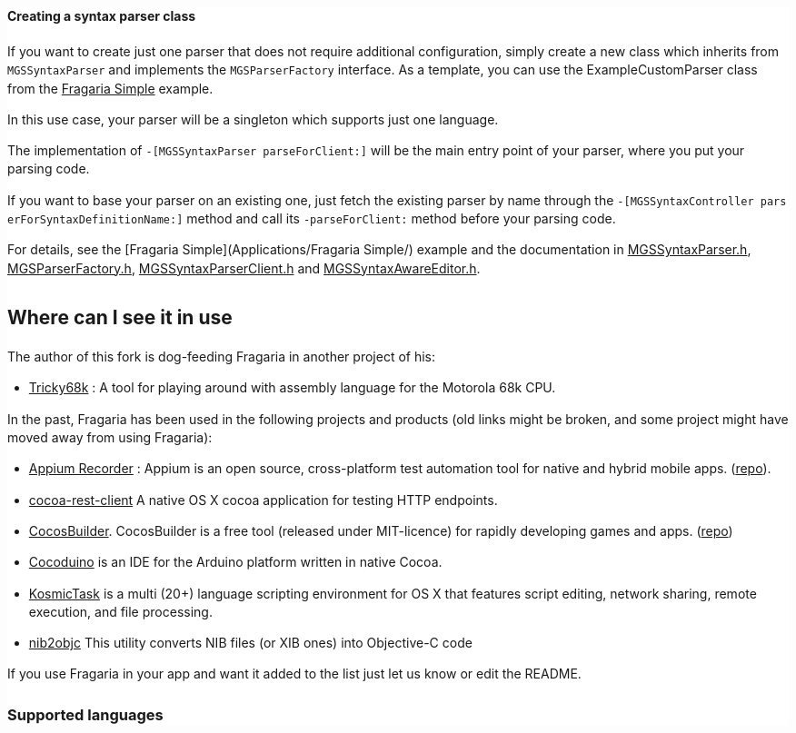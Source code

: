 #### Creating a syntax parser class

If you want to create just one parser that does not require additional configuration, simply create a new class which inherits from `MGSSyntaxParser` and implements the `MGSParserFactory` interface. As a template, you can use the ExampleCustomParser class from the [Fragaria Simple](Applications/Fragaria%20Simple) example.

In this use case, your parser will be a singleton which supports just one language.

The implementation of `-[MGSSyntaxParser parseForClient:]` will be the main entry point of your parser, where you put your parsing code.

If you want to base your parser on an existing one, just fetch the existing parser by name through the `-[MGSSyntaxController parserForSyntaxDefinitionName:]` method and call its `-parseForClient:` method before your parsing code.

For details, see the [Fragaria Simple](Applications/Fragaria Simple/) example and the documentation in [MGSSyntaxParser.h](Fragaria/MGSSyntaxParser.h), [MGSParserFactory.h](Fragaria/MGSParserFactory.h), [MGSSyntaxParserClient.h](Fragaria/MGSSyntaxParserClient.h) and [MGSSyntaxAwareEditor.h](Fragaria/MGSSyntaxAwareEditor.h).

## Where can I see it in use

The author of this fork is dog-feeding Fragaria in another project of his:

* [Tricky68k](https://github.com/shysaur/Tricky68k) : A tool for playing around with assembly language for the Motorola 68k CPU.

In the past, Fragaria has been used in the following projects and products (old links might be broken, and some project might have moved away from using Fragaria):

* [Appium Recorder](http://appium.io) : Appium is an open source, cross-platform test automation tool for native
  and hybrid mobile apps. ([repo](https://github.com/appium/appium)).

* [cocoa-rest-client](https://github.com/mmattozzi/cocoa-rest-client) A native OS X cocoa application for testing HTTP
  endpoints.

* [CocosBuilder](http://www.cocosbuilder.com/). CocosBuilder is a free tool (released under MIT-licence) for rapidly
  developing games and apps. ([repo](https://github.com/cocos2d/CocosBuilder))

* [Cocoduino](https://github.com/fabiankr/Cocoduino) is an IDE for the Arduino platform written in native Cocoa.

* [KosmicTask](http://www.mugginsoft.com) is a multi (20+) language  scripting environment for OS X that features
  script editing, network sharing, remote execution, and file processing.

* [nib2objc](https://github.com/akosma/nib2objc) This utility converts NIB files (or XIB ones) into Objective-C code

If you use Fragaria in your app and want it added to the list just let us know or edit the README.

### Supported languages

